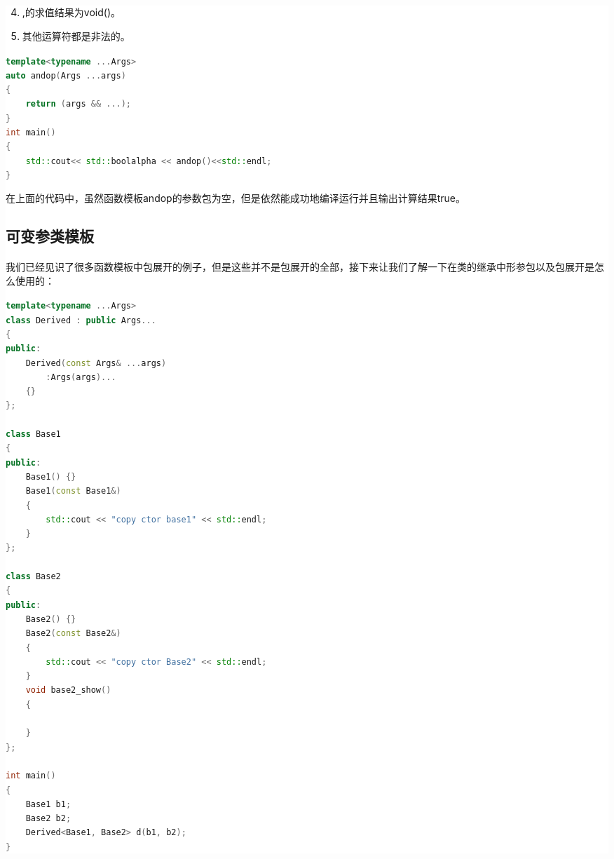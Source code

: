 4. ,的求值结果为void()。

5. 其他运算符都是非法的。

```cpp
template<typename ...Args>
auto andop(Args ...args)
{
	return (args && ...);
}
int main()
{
	std::cout<< std::boolalpha << andop()<<std::endl;
}
```

在上面的代码中，虽然函数模板andop的参数包为空，但是依然能成功地编译运行并且输出计算结果true。

## 可变参类模板

我们已经见识了很多函数模板中包展开的例子，但是这些并不是包展开的全部，接下来让我们了解一下在类的继承中形参包以及包展开是怎么使用的：

```cpp
template<typename ...Args>
class Derived : public Args...
{
public:
	Derived(const Args& ...args)
		:Args(args)...
	{}
};

class Base1
{
public:
	Base1() {}
	Base1(const Base1&)
	{
		std::cout << "copy ctor base1" << std::endl;
	}
};

class Base2
{
public:
	Base2() {}
	Base2(const Base2&)
	{
		std::cout << "copy ctor Base2" << std::endl;
	}
	void base2_show()
	{

	}
};

int main()
{
	Base1 b1;
	Base2 b2;
	Derived<Base1, Base2> d(b1, b2);
}
```
